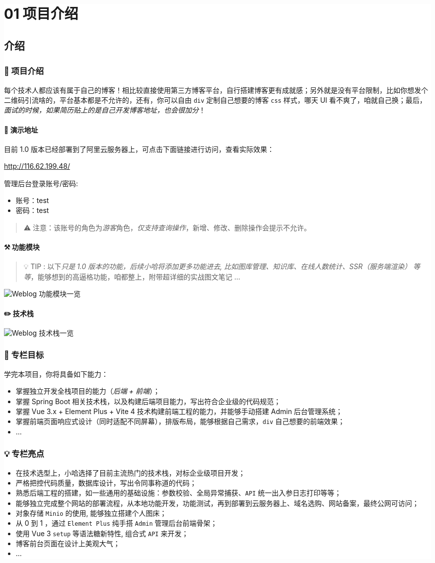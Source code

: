 # 01 项目介绍

## 介绍

### 💁 项目介绍

每个技术人都应该有属于自己的博客！相比较直接使用第三方博客平台，自行搭建博客更有成就感；另外就是没有平台限制，比如你想发个二维码引流啥的，平台基本都是不允许的，还有，你可以自由 `div` 定制自己想要的博客 `css` 样式，哪天 UI 看不爽了，咱就自己换；最后，*面试的时候，如果简历贴上的是自己开发博客地址，也会很加分*！

#### 🔗 演示地址

目前 1.0 版本已经部署到了阿里云服务器上，可点击下面链接进行访问，查看实际效果：

http://116.62.199.48/

管理后台登录账号/密码:

- 账号：test
- 密码：test

> ⚠️ 注意：该账号的角色为*游客*角色，*仅支持查询操作*，新增、修改、删除操作会提示不允许。

#### ⚒️ 功能模块

> 💡 TIP : 以下*只是 1.0 版本的功能，后续小哈将添加更多功能进去, 比如图库管理、知识库、在线人数统计、SSR（服务端渲染） 等等*，能够想到的高逼格功能，咱都整上，附带超详细的实战图文笔记 ...

![Weblog 功能模块一览](http://public.file.lvshuhuai.cn/图床\169560157482464.jpeg)

#### ✏️ 技术栈

![Weblog 技术栈一览](http://public.file.lvshuhuai.cn/图床\169560181378937.jpeg)

### 🎉 专栏目标

学完本项目，你将具备如下能力：

- 掌握独立开发全栈项目的能力（*后端 + 前端*）；
- 掌握 Spring Boot 相关技术栈，以及构建后端项目能力，写出符合企业级的代码规范；
- 掌握 Vue 3.x + Element Plus + Vite 4 技术构建前端工程的能力，并能够手动搭建 Admin 后台管理系统；
- 掌握前端页面响应式设计（同时适配不同屏幕），排版布局，能够根据自己需求，`div` 自己想要的前端效果；
- ...

### 💡 专栏亮点

- 在技术选型上，小哈选择了目前主流热门的技术栈，对标企业级项目开发；
- 严格把控代码质量，数据库设计，写出令同事称道的代码；
- 熟悉后端工程的搭建，如一些通用的基础设施：参数校验、全局异常捕获、`API` 统一出入参日志打印等等；
- 能够独立完成整个网站的部署流程，从本地功能开发，功能测试，再到部署到云服务器上、域名选购、网站备案，最终公网可访问；
- 对象存储 `Minio` 的使用, 能够独立搭建个人图床；
- 从 0 到 1 ，通过 `Element Plus` 纯手搭 `Admin` 管理后台前端骨架；
- 使用 Vue 3 `setup` 等语法糖新特性, 组合式 `API` 来开发；
- 博客前台页面在设计上美观大气；
- ...
